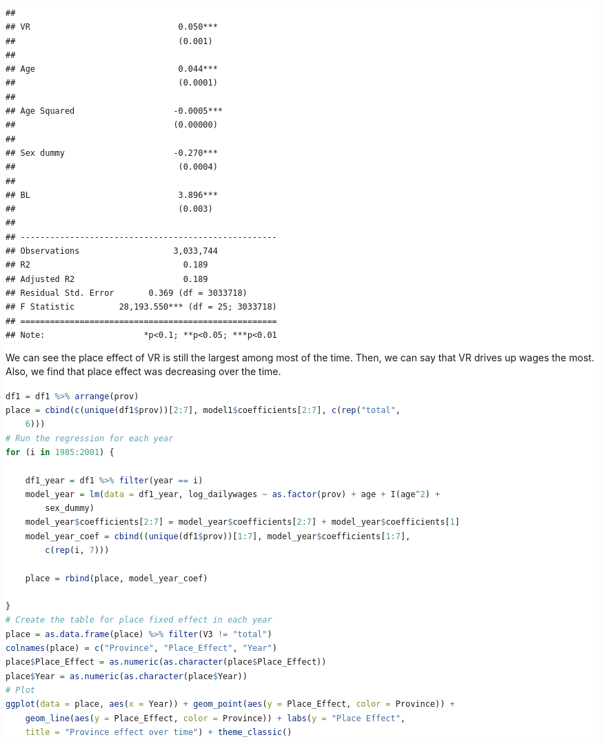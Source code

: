 ```
##                                                     
## VR                              0.050***            
##                                 (0.001)             
##                                                     
## Age                             0.044***            
##                                 (0.0001)            
##                                                     
## Age Squared                    -0.0005***           
##                                (0.00000)            
##                                                     
## Sex dummy                      -0.270***            
##                                 (0.0004)            
##                                                     
## BL                              3.896***            
##                                 (0.003)             
##                                                     
## ----------------------------------------------------
## Observations                   3,033,744            
## R2                               0.189              
## Adjusted R2                      0.189              
## Residual Std. Error       0.369 (df = 3033718)      
## F Statistic         28,193.550*** (df = 25; 3033718)
## ====================================================
## Note:                    *p<0.1; **p<0.05; ***p<0.01
```
We can see the place effect of VR is still the largest among most of the time. Then, we can say that VR drives up wages the most.
Also, we find that place effect was decreasing over the time.

```r
df1 = df1 %>% arrange(prov)
place = cbind(c(unique(df1$prov))[2:7], model1$coefficients[2:7], c(rep("total", 
    6)))
# Run the regression for each year
for (i in 1985:2001) {
    
    df1_year = df1 %>% filter(year == i)
    model_year = lm(data = df1_year, log_dailywages ~ as.factor(prov) + age + I(age^2) + 
        sex_dummy)
    model_year$coefficients[2:7] = model_year$coefficients[2:7] + model_year$coefficients[1]
    model_year_coef = cbind((unique(df1$prov))[1:7], model_year$coefficients[1:7], 
        c(rep(i, 7)))
    
    place = rbind(place, model_year_coef)
    
}
# Create the table for place fixed effect in each year
place = as.data.frame(place) %>% filter(V3 != "total")
colnames(place) = c("Province", "Place_Effect", "Year")
place$Place_Effect = as.numeric(as.character(place$Place_Effect))
place$Year = as.numeric(as.character(place$Year))
# Plot
ggplot(data = place, aes(x = Year)) + geom_point(aes(y = Place_Effect, color = Province)) + 
    geom_line(aes(y = Place_Effect, color = Province)) + labs(y = "Place Effect", 
    title = "Province effect over time") + theme_classic()
```
